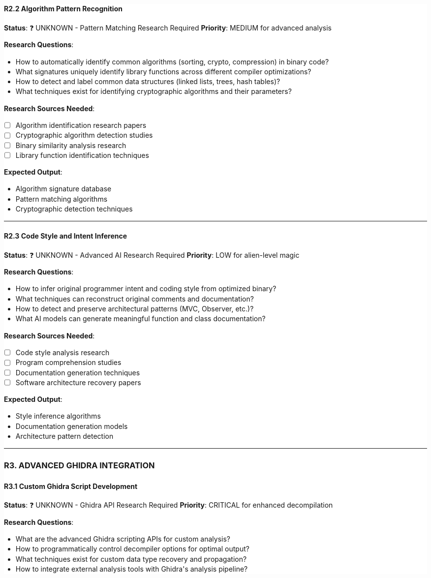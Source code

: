 #### **R2.2 Algorithm Pattern Recognition**
**Status**: ❓ UNKNOWN - Pattern Matching Research Required
**Priority**: MEDIUM for advanced analysis

**Research Questions**:
- How to automatically identify common algorithms (sorting, crypto, compression) in binary code?
- What signatures uniquely identify library functions across different compiler optimizations?
- How to detect and label common data structures (linked lists, trees, hash tables)?
- What techniques exist for identifying cryptographic algorithms and their parameters?

**Research Sources Needed**:
- [ ] Algorithm identification research papers
- [ ] Cryptographic algorithm detection studies
- [ ] Binary similarity analysis research
- [ ] Library function identification techniques

**Expected Output**:
- Algorithm signature database
- Pattern matching algorithms
- Cryptographic detection techniques

---

#### **R2.3 Code Style and Intent Inference**
**Status**: ❓ UNKNOWN - Advanced AI Research Required
**Priority**: LOW for alien-level magic

**Research Questions**:
- How to infer original programmer intent and coding style from optimized binary?
- What techniques can reconstruct original comments and documentation?
- How to detect and preserve architectural patterns (MVC, Observer, etc.)?
- What AI models can generate meaningful function and class documentation?

**Research Sources Needed**:
- [ ] Code style analysis research
- [ ] Program comprehension studies
- [ ] Documentation generation techniques
- [ ] Software architecture recovery papers

**Expected Output**:
- Style inference algorithms
- Documentation generation models
- Architecture pattern detection

---

### **R3. ADVANCED GHIDRA INTEGRATION**

#### **R3.1 Custom Ghidra Script Development**
**Status**: ❓ UNKNOWN - Ghidra API Research Required
**Priority**: CRITICAL for enhanced decompilation

**Research Questions**:
- What are the advanced Ghidra scripting APIs for custom analysis?
- How to programmatically control decompiler options for optimal output?
- What techniques exist for custom data type recovery and propagation?
- How to integrate external analysis tools with Ghidra's analysis pipeline?
